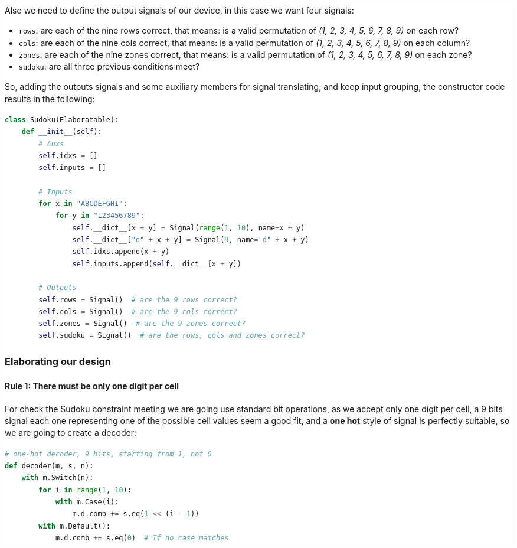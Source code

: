 Also we need to define the output signals of our device, in this case we want four signals:

* `rows`: are each of the nine rows correct, that means: is a valid permutation of *(1, 2, 3, 4, 5, 6, 7, 8, 9)* on each row?
* `cols`: are each of the nine cols correct, that means: is a valid permutation of *(1, 2, 3, 4, 5, 6, 7, 8, 9)* on each column?
* `zones`: are each of the nine zones correct, that means: is a valid permutation of *(1, 2, 3, 4, 5, 6, 7, 8, 9)* on each zone?
* `sudoku`: are all three previous conditions meet?

So, adding the outputs signals and some auxiliary members for signal translating, and keep input grouping, the constructor code results in the following: 

```python
class Sudoku(Elaboratable):
    def __init__(self):
        # Auxs
        self.idxs = []
        self.inputs = []

        # Inputs
        for x in "ABCDEFGHI":
            for y in "123456789":
                self.__dict__[x + y] = Signal(range(1, 10), name=x + y)
                self.__dict__["d" + x + y] = Signal(9, name="d" + x + y)
                self.idxs.append(x + y)
                self.inputs.append(self.__dict__[x + y])

        # Outputs
        self.rows = Signal()  # are the 9 rows correct?
        self.cols = Signal()  # are the 9 cols correct?
        self.zones = Signal()  # are the 9 zones correct?
        self.sudoku = Signal()  # are the rows, cols and zones correct?
```

### Elaborating our design

#### Rule 1: There must be only one digit per cell

For check the Sudoku constraint meeting we are going use standard bit operations, as we accept only one digit per cell, a 9 bits signal each one representing one of the possible cell values seem a good fit, and a **one hot** style of signal is perfectly suitable, so we are going to create a decoder:

```python
# one-hot decoder, 9 bits, starting from 1, not 0
def decoder(m, s, n):
    with m.Switch(n):
        for i in range(1, 10):
            with m.Case(i):
                m.d.comb += s.eq(1 << (i - 1))
        with m.Default():
            m.d.comb += s.eq(0)  # If no case matches
```
